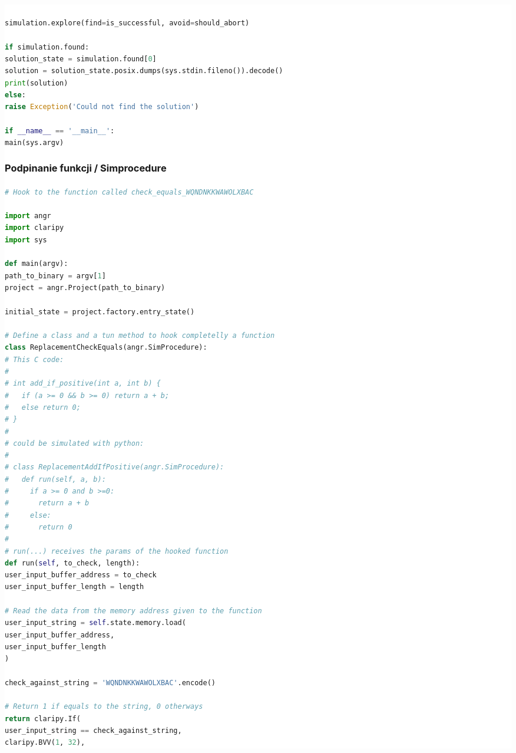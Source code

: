 ```python

simulation.explore(find=is_successful, avoid=should_abort)

if simulation.found:
solution_state = simulation.found[0]
solution = solution_state.posix.dumps(sys.stdin.fileno()).decode()
print(solution)
else:
raise Exception('Could not find the solution')

if __name__ == '__main__':
main(sys.argv)
```
### Podpinanie funkcji / Simprocedure
```python
# Hook to the function called check_equals_WQNDNKKWAWOLXBAC

import angr
import claripy
import sys

def main(argv):
path_to_binary = argv[1]
project = angr.Project(path_to_binary)

initial_state = project.factory.entry_state()

# Define a class and a tun method to hook completelly a function
class ReplacementCheckEquals(angr.SimProcedure):
# This C code:
#
# int add_if_positive(int a, int b) {
#   if (a >= 0 && b >= 0) return a + b;
#   else return 0;
# }
#
# could be simulated with python:
#
# class ReplacementAddIfPositive(angr.SimProcedure):
#   def run(self, a, b):
#     if a >= 0 and b >=0:
#       return a + b
#     else:
#       return 0
#
# run(...) receives the params of the hooked function
def run(self, to_check, length):
user_input_buffer_address = to_check
user_input_buffer_length = length

# Read the data from the memory address given to the function
user_input_string = self.state.memory.load(
user_input_buffer_address,
user_input_buffer_length
)

check_against_string = 'WQNDNKKWAWOLXBAC'.encode()

# Return 1 if equals to the string, 0 otherways
return claripy.If(
user_input_string == check_against_string,
claripy.BVV(1, 32),
```